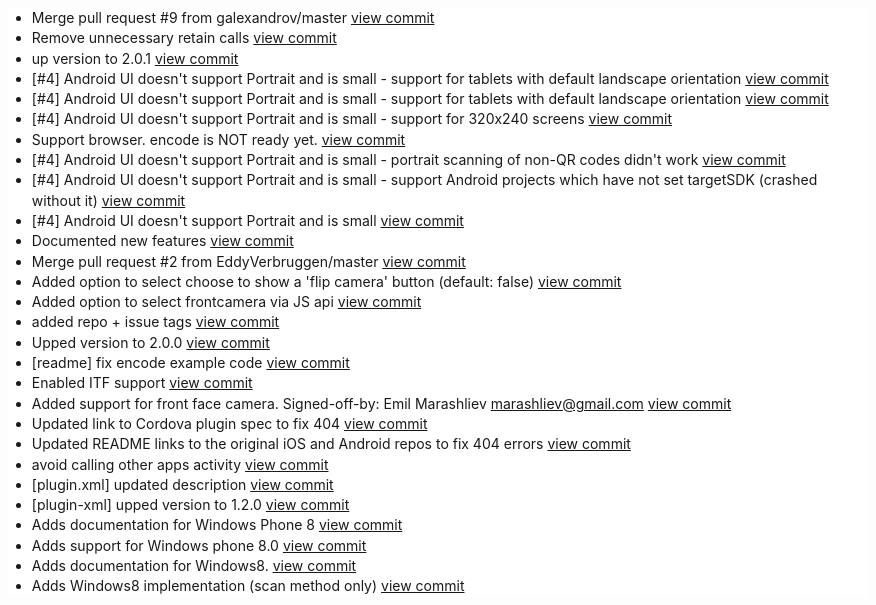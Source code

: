 - Merge pull request #9 from galexandrov/master [view commit](http://github.com/phonegap/phonegap-plugin-barcodescanner/commit/35ad6da69b10f8107ad90491b4afb25ca9f5d971)
- Remove unnecessary retain calls [view commit](http://github.com/phonegap/phonegap-plugin-barcodescanner/commit/a44f7403649e7727b2b65a72585e631d703386e1)
- up version to 2.0.1 [view commit](http://github.com/phonegap/phonegap-plugin-barcodescanner/commit/fb600c1710ff2f786a1c3a31cd135d69846817fe)
- [#4] Android UI doesn't support Portrait and is small - support for tablets with default landscape orientation [view commit](http://github.com/phonegap/phonegap-plugin-barcodescanner/commit/044de265661e17abb0aefcdf8230d9e357b6cfc0)
- [#4] Android UI doesn't support Portrait and is small - support for tablets with default landscape orientation [view commit](http://github.com/phonegap/phonegap-plugin-barcodescanner/commit/d0aa7d75ee35fc951d66b3b094deba00ef17db97)
- [#4] Android UI doesn't support Portrait and is small - support for 320x240 screens [view commit](http://github.com/phonegap/phonegap-plugin-barcodescanner/commit/7e60c7c1e830113b34673784ce0764ae450e7dfd)
- Support browser. encode is NOT ready yet. [view commit](http://github.com/phonegap/phonegap-plugin-barcodescanner/commit/116a3bb4e797b75292867900b626b8f2bae10fb9)
- [#4] Android UI doesn't support Portrait and is small - portrait scanning of non-QR codes didn't work [view commit](http://github.com/phonegap/phonegap-plugin-barcodescanner/commit/fe7746456defcb7f6d16ce4b023712c515bdb748)
- [#4] Android UI doesn't support Portrait and is small - support Android projects which have not set targetSDK (crashed without it) [view commit](http://github.com/phonegap/phonegap-plugin-barcodescanner/commit/20799f14ade1e2a1399428377fdea2f608c84b49)
- [#4] Android UI doesn't support Portrait and is small [view commit](http://github.com/phonegap/phonegap-plugin-barcodescanner/commit/b163ab694f1e49ae1667a2e4635f43a1bd6de74d)
- Documented new features [view commit](http://github.com/phonegap/phonegap-plugin-barcodescanner/commit/8b9d6a5835b5c1a7f487b9ba38a5cb4e4d323dd9)
- Merge pull request #2 from EddyVerbruggen/master [view commit](http://github.com/phonegap/phonegap-plugin-barcodescanner/commit/5f37fb12c6081809aa237b7896a5e7b26b32eeca)
- Added option to select choose to show a 'flip camera' button (default: false) [view commit](http://github.com/phonegap/phonegap-plugin-barcodescanner/commit/9f194201327ed4cbe0eee21f67ed38496e2a5003)
- Added option to select frontcamera via JS api [view commit](http://github.com/phonegap/phonegap-plugin-barcodescanner/commit/80a828516c1512964a85e0f2fdd44e09d206e418)
- added repo + issue tags [view commit](http://github.com/phonegap/phonegap-plugin-barcodescanner/commit/5268a02fd7f6c96aa2c2bc022ab777e89ae6cc23)
- Upped version to 2.0.0 [view commit](http://github.com/phonegap/phonegap-plugin-barcodescanner/commit/c3090dcf5347c1cc10caaeff225bb2c0a0deeede)
- [readme] fix encode example code [view commit](http://github.com/phonegap/phonegap-plugin-barcodescanner/commit/3a0978076fab0c5180d4c2989a4a3844a980fbe2)
- Enabled ITF support [view commit](http://github.com/phonegap/phonegap-plugin-barcodescanner/commit/740aa3a33b55c5d51ae07dbb8bf40620bdd7b7b6)
- Added support for front face camera.  Signed-off-by: Emil Marashliev <marashliev@gmail.com> [view commit](http://github.com/phonegap/phonegap-plugin-barcodescanner/commit/a209c6d396a53c6304582f89f59300066ad56149)
- Updated link to Cordova plugin spec to fix 404 [view commit](http://github.com/phonegap/phonegap-plugin-barcodescanner/commit/5a7aa5c29d98679513209247e5c65559cd2e275d)
- Updated README links to the original iOS and Android repos to fix 404 errors [view commit](http://github.com/phonegap/phonegap-plugin-barcodescanner/commit/a8c2a2609399cee2799c873863257b9ce870ac80)
- avoid calling other apps activity [view commit](http://github.com/phonegap/phonegap-plugin-barcodescanner/commit/84af3e9f72bd12f172853f6c091b08eb556572cf)
- [plugin.xml] updated description [view commit](http://github.com/phonegap/phonegap-plugin-barcodescanner/commit/f766ba2536b93cae56875060bf25af55cf80c178)
- [plugin-xml] upped version to 1.2.0 [view commit](http://github.com/phonegap/phonegap-plugin-barcodescanner/commit/552974245e156960bc48b991520f82d696d125b5)
- Adds documentation for Windows Phone 8 [view commit](http://github.com/phonegap/phonegap-plugin-barcodescanner/commit/602dad12e506ec0f8601d144d1fde716d021814f)
- Adds support for Windows phone 8.0 [view commit](http://github.com/phonegap/phonegap-plugin-barcodescanner/commit/b94b4f67c417d431094da193f2a40da7876b498b)
- Adds documentation for Windows8. [view commit](http://github.com/phonegap/phonegap-plugin-barcodescanner/commit/74f78db8ac7fb6b5aec25584a5a9518286a1de9d)
- Adds Windows8 implementation (scan method only) [view commit](http://github.com/phonegap/phonegap-plugin-barcodescanner/commit/3a7d7610ab8b2c0c94feecbaff854c564018ba9d)
